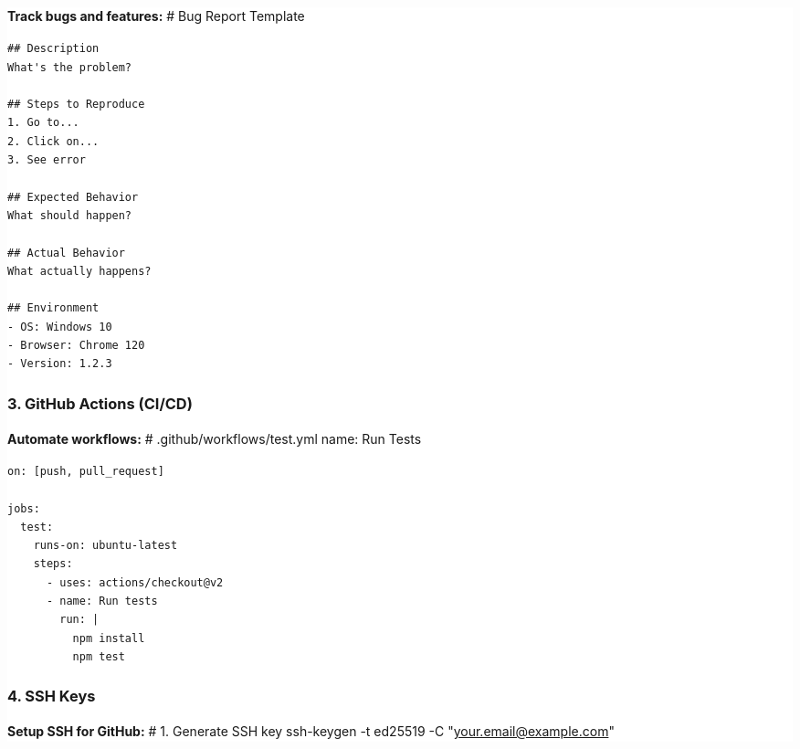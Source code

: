 **Track bugs and features:**
    # Bug Report Template

    ## Description
    What's the problem?

    ## Steps to Reproduce
    1. Go to...
    2. Click on...
    3. See error

    ## Expected Behavior
    What should happen?

    ## Actual Behavior
    What actually happens?

    ## Environment
    - OS: Windows 10
    - Browser: Chrome 120
    - Version: 1.2.3

### 3. GitHub Actions (CI/CD)

**Automate workflows:**
    # .github/workflows/test.yml
    name: Run Tests

    on: [push, pull_request]

    jobs:
      test:
        runs-on: ubuntu-latest
        steps:
          - uses: actions/checkout@v2
          - name: Run tests
            run: |
              npm install
              npm test

### 4. SSH Keys

**Setup SSH for GitHub:**
    # 1. Generate SSH key
    ssh-keygen -t ed25519 -C "your.email@example.com"
